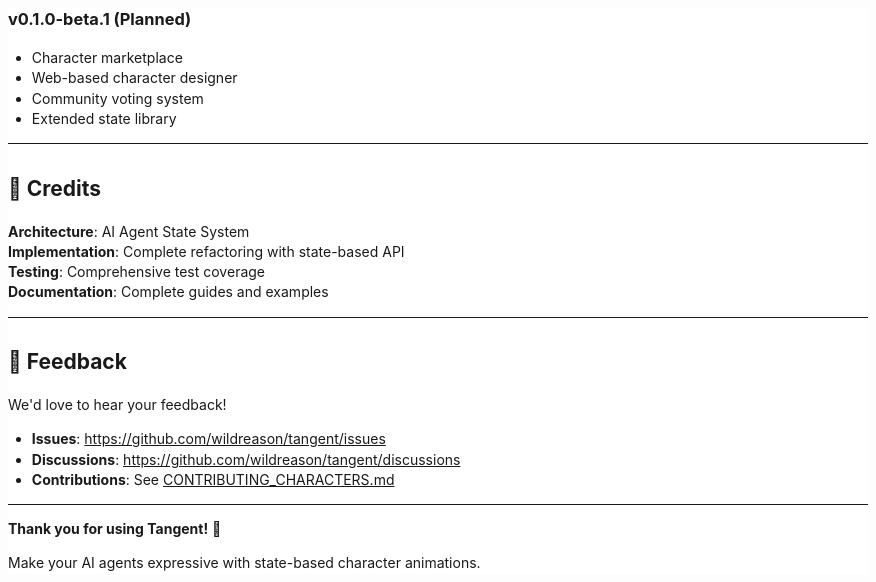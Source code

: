 ### v0.1.0-beta.1 (Planned)
- Character marketplace
- Web-based character designer
- Community voting system
- Extended state library

---

## 🙏 Credits

**Architecture**: AI Agent State System  
**Implementation**: Complete refactoring with state-based API  
**Testing**: Comprehensive test coverage  
**Documentation**: Complete guides and examples  

---

## 📝 Feedback

We'd love to hear your feedback!

- **Issues**: https://github.com/wildreason/tangent/issues
- **Discussions**: https://github.com/wildreason/tangent/discussions
- **Contributions**: See [CONTRIBUTING_CHARACTERS.md](.github/CONTRIBUTING_CHARACTERS.md)

---

**Thank you for using Tangent!** 🚀

Make your AI agents expressive with state-based character animations.

